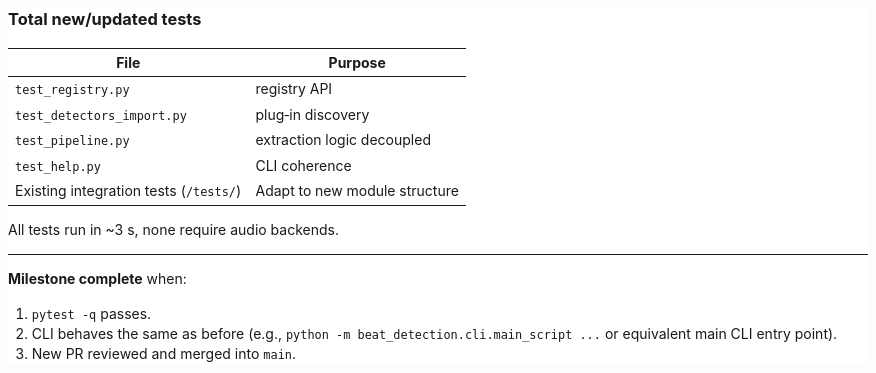 ### Total new/updated tests

| File | Purpose |
|------|---------|
| `test_registry.py` | registry API |
| `test_detectors_import.py` | plug‑in discovery |
| `test_pipeline.py` | extraction logic decoupled |
| `test_help.py` | CLI coherence |
| Existing integration tests (`/tests/`) | Adapt to new module structure |

All tests run in ~3 s, none require audio backends.

---

**Milestone complete** when:

1. `pytest -q` passes.  
2. CLI behaves the same as before (e.g., `python -m beat_detection.cli.main_script ...` or equivalent main CLI entry point).  
3. New PR reviewed and merged into `main`.  
